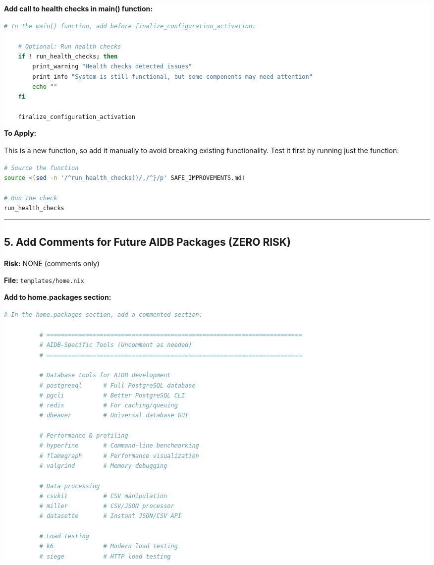 **Add call to health checks in main() function:**

```bash
# In the main() function, add before finalize_configuration_activation:

    # Optional: Run health checks
    if ! run_health_checks; then
        print_warning "Health checks detected issues"
        print_info "System is still functional, but some components may need attention"
        echo ""
    fi

    finalize_configuration_activation
```

**To Apply:**

This is a new function, so add it manually to avoid breaking existing functionality. Test it first by running just the function:

```bash
# Source the function
source <(sed -n '/^run_health_checks()/,/^}/p' SAFE_IMPROVEMENTS.md)

# Run the check
run_health_checks
```

---

## 5. Add Comments for Future AIDB Packages (ZERO RISK)

**Risk:** NONE (comments only)

**File:** `templates/home.nix`

**Add to home.packages section:**

```nix
# In the home.packages section, add a commented section:

          # ========================================================================
          # AIDB-Specific Tools (Uncomment as needed)
          # ========================================================================

          # Database tools for AIDB development
          # postgresql      # Full PostgreSQL database
          # pgcli           # Better PostgreSQL CLI
          # redis           # For caching/queuing
          # dbeaver         # Universal database GUI

          # Performance & profiling
          # hyperfine       # Command-line benchmarking
          # flamegraph      # Performance visualization
          # valgrind        # Memory debugging

          # Data processing
          # csvkit          # CSV manipulation
          # miller          # CSV/JSON processor
          # datasette       # Instant JSON/CSV API

          # Load testing
          # k6              # Modern load testing
          # siege           # HTTP load testing
```
